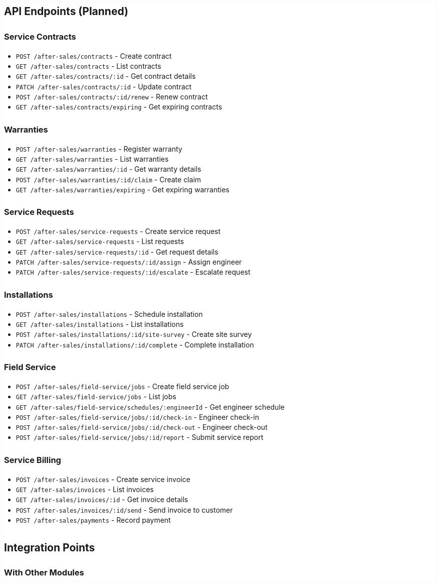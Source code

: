 ## API Endpoints (Planned)

### Service Contracts
- `POST /after-sales/contracts` - Create contract
- `GET /after-sales/contracts` - List contracts
- `GET /after-sales/contracts/:id` - Get contract details
- `PATCH /after-sales/contracts/:id` - Update contract
- `POST /after-sales/contracts/:id/renew` - Renew contract
- `GET /after-sales/contracts/expiring` - Get expiring contracts

### Warranties
- `POST /after-sales/warranties` - Register warranty
- `GET /after-sales/warranties` - List warranties
- `GET /after-sales/warranties/:id` - Get warranty details
- `POST /after-sales/warranties/:id/claim` - Create claim
- `GET /after-sales/warranties/expiring` - Get expiring warranties

### Service Requests
- `POST /after-sales/service-requests` - Create service request
- `GET /after-sales/service-requests` - List requests
- `GET /after-sales/service-requests/:id` - Get request details
- `PATCH /after-sales/service-requests/:id/assign` - Assign engineer
- `PATCH /after-sales/service-requests/:id/escalate` - Escalate request

### Installations
- `POST /after-sales/installations` - Schedule installation
- `GET /after-sales/installations` - List installations
- `POST /after-sales/installations/:id/site-survey` - Create site survey
- `PATCH /after-sales/installations/:id/complete` - Complete installation

### Field Service
- `POST /after-sales/field-service/jobs` - Create field service job
- `GET /after-sales/field-service/jobs` - List jobs
- `GET /after-sales/field-service/schedules/:engineerId` - Get engineer schedule
- `POST /after-sales/field-service/jobs/:id/check-in` - Engineer check-in
- `POST /after-sales/field-service/jobs/:id/check-out` - Engineer check-out
- `POST /after-sales/field-service/jobs/:id/report` - Submit service report

### Service Billing
- `POST /after-sales/invoices` - Create service invoice
- `GET /after-sales/invoices` - List invoices
- `GET /after-sales/invoices/:id` - Get invoice details
- `POST /after-sales/invoices/:id/send` - Send invoice to customer
- `POST /after-sales/payments` - Record payment

## Integration Points

### With Other Modules
